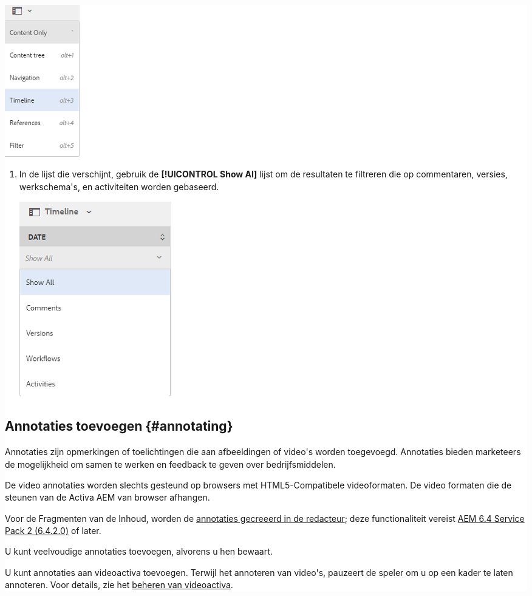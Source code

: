    ![tijdlijn](assets/timeline.png)

1. In de lijst die verschijnt, gebruik de **[!UICONTROL Show Al]** lijst om de resultaten te filtreren die op commentaren, versies, werkschema&#39;s, en activiteiten worden gebaseerd.

   ![tijdlijn_opties](assets/timeline_options.png)

## Annotaties toevoegen {#annotating}

Annotaties zijn opmerkingen of toelichtingen die aan afbeeldingen of video&#39;s worden toegevoegd. Annotaties bieden marketeers de mogelijkheid om samen te werken en feedback te geven over bedrijfsmiddelen.

De video annotaties worden slechts gesteund op browsers met HTML5-Compatibele videoformaten. De video formaten die de steunen van de Activa AEM van browser afhangen.

Voor de Fragmenten van de Inhoud, worden de [annotaties gecreeerd in de redacteur](content-fragments-variations.md#annotating-a-content-fragment); deze functionaliteit vereist [AEM 6.4 Service Pack 2 (6.4.2.0)](/help/release-notes/sp-release-notes.md) of later.

U kunt veelvoudige annotaties toevoegen, alvorens u hen bewaart.

U kunt annotaties aan videoactiva toevoegen. Terwijl het annoteren van video&#39;s, pauzeert de speler om u op een kader te laten annoteren. Voor details, zie het [beheren van videoactiva](managing-video-assets.md).
